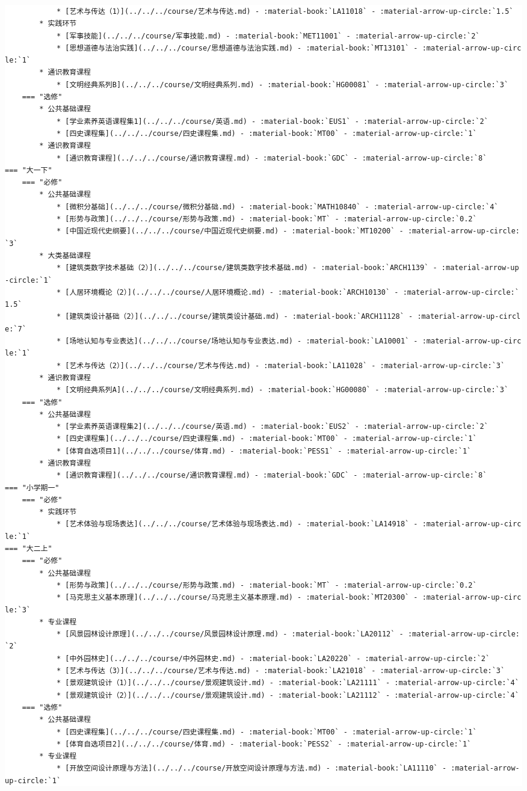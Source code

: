                 * [艺术与传达（1）](../../../course/艺术与传达.md) - :material-book:`LA11018` - :material-arrow-up-circle:`1.5`  
            * 实践环节
                * [军事技能](../../../course/军事技能.md) - :material-book:`MET11001` - :material-arrow-up-circle:`2`  
                * [思想道德与法治实践](../../../course/思想道德与法治实践.md) - :material-book:`MT13101` - :material-arrow-up-circle:`1`  
            * 通识教育课程
                * [文明经典系列B](../../../course/文明经典系列.md) - :material-book:`HG00081` - :material-arrow-up-circle:`3`  
        === "选修"  
            * 公共基础课程
                * [学业素养英语课程集1](../../../course/英语.md) - :material-book:`EUS1` - :material-arrow-up-circle:`2`  
                * [四史课程集](../../../course/四史课程集.md) - :material-book:`MT00` - :material-arrow-up-circle:`1`  
            * 通识教育课程
                * [通识教育课程](../../../course/通识教育课程.md) - :material-book:`GDC` - :material-arrow-up-circle:`8`  
    === "大一下"  
        === "必修"  
            * 公共基础课程
                * [微积分基础](../../../course/微积分基础.md) - :material-book:`MATH10840` - :material-arrow-up-circle:`4`  
                * [形势与政策](../../../course/形势与政策.md) - :material-book:`MT` - :material-arrow-up-circle:`0.2`  
                * [中国近现代史纲要](../../../course/中国近现代史纲要.md) - :material-book:`MT10200` - :material-arrow-up-circle:`3`  
            * 大类基础课程
                * [建筑类数字技术基础（2）](../../../course/建筑类数字技术基础.md) - :material-book:`ARCH1139` - :material-arrow-up-circle:`1`  
                * [人居环境概论（2）](../../../course/人居环境概论.md) - :material-book:`ARCH10130` - :material-arrow-up-circle:`1.5`  
                * [建筑类设计基础（2）](../../../course/建筑类设计基础.md) - :material-book:`ARCH11128` - :material-arrow-up-circle:`7`  
                * [场地认知与专业表达](../../../course/场地认知与专业表达.md) - :material-book:`LA10001` - :material-arrow-up-circle:`1`  
                * [艺术与传达（2）](../../../course/艺术与传达.md) - :material-book:`LA11028` - :material-arrow-up-circle:`3`  
            * 通识教育课程
                * [文明经典系列A](../../../course/文明经典系列.md) - :material-book:`HG00080` - :material-arrow-up-circle:`3`  
        === "选修"  
            * 公共基础课程
                * [学业素养英语课程集2](../../../course/英语.md) - :material-book:`EUS2` - :material-arrow-up-circle:`2`  
                * [四史课程集](../../../course/四史课程集.md) - :material-book:`MT00` - :material-arrow-up-circle:`1`  
                * [体育自选项目1](../../../course/体育.md) - :material-book:`PESS1` - :material-arrow-up-circle:`1`  
            * 通识教育课程
                * [通识教育课程](../../../course/通识教育课程.md) - :material-book:`GDC` - :material-arrow-up-circle:`8`  
    === "小学期一"  
        === "必修"  
            * 实践环节
                * [艺术体验与现场表达](../../../course/艺术体验与现场表达.md) - :material-book:`LA14918` - :material-arrow-up-circle:`1`  
    === "大二上"  
        === "必修"  
            * 公共基础课程
                * [形势与政策](../../../course/形势与政策.md) - :material-book:`MT` - :material-arrow-up-circle:`0.2`  
                * [马克思主义基本原理](../../../course/马克思主义基本原理.md) - :material-book:`MT20300` - :material-arrow-up-circle:`3`  
            * 专业课程
                * [风景园林设计原理](../../../course/风景园林设计原理.md) - :material-book:`LA20112` - :material-arrow-up-circle:`2`  
                * [中外园林史](../../../course/中外园林史.md) - :material-book:`LA20220` - :material-arrow-up-circle:`2`  
                * [艺术与传达（3）](../../../course/艺术与传达.md) - :material-book:`LA21018` - :material-arrow-up-circle:`3`  
                * [景观建筑设计（1）](../../../course/景观建筑设计.md) - :material-book:`LA21111` - :material-arrow-up-circle:`4`  
                * [景观建筑设计（2）](../../../course/景观建筑设计.md) - :material-book:`LA21112` - :material-arrow-up-circle:`4`  
        === "选修"  
            * 公共基础课程
                * [四史课程集](../../../course/四史课程集.md) - :material-book:`MT00` - :material-arrow-up-circle:`1`  
                * [体育自选项目2](../../../course/体育.md) - :material-book:`PESS2` - :material-arrow-up-circle:`1`  
            * 专业课程
                * [开放空间设计原理与方法](../../../course/开放空间设计原理与方法.md) - :material-book:`LA11110` - :material-arrow-up-circle:`1`  